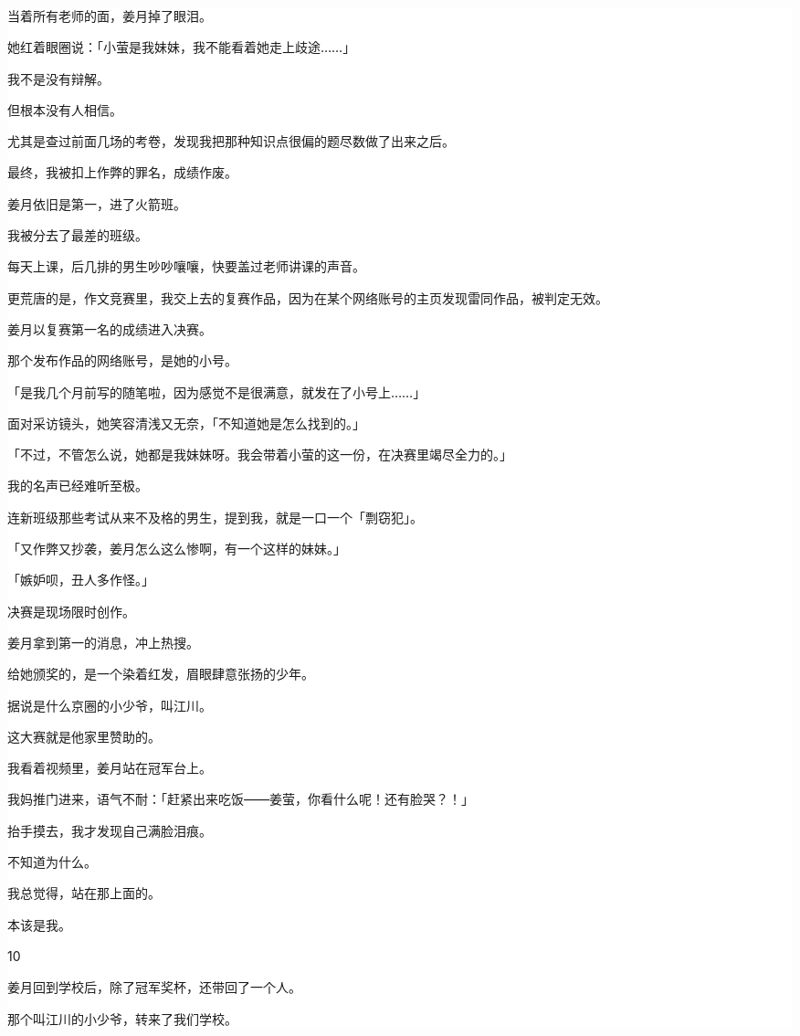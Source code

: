 当着所有老师的面，姜月掉了眼泪。

她红着眼圈说：「小萤是我妹妹，我不能看着她走上歧途……」

我不是没有辩解。

但根本没有⼈相信。

尤其是查过前面几场的考卷，发现我把那种知识点很偏的题尽数做了出来之后。

最终，我被扣上作弊的罪名，成绩作废。

姜月依旧是第⼀，进了火箭班。

我被分去了最差的班级。

每天上课，后几排的男⽣吵吵嚷嚷，快要盖过老师讲课的声音。

更荒唐的是，作文竞赛里，我交上去的复赛作品，因为在某个网络账号的主页发现雷同作品，被判定无效。

姜月以复赛第⼀名的成绩进入决赛。

那个发布作品的网络账号，是她的小号。

「是我几个月前写的随笔啦，因为感觉不是很满意，就发在了小号上……」

面对采访镜头，她笑容清浅又无奈，「不知道她是怎么找到的。」

「不过，不管怎么说，她都是我妹妹呀。我会带着小萤的这⼀份，在决赛里竭尽全力的。」

我的名声已经难听至极。

连新班级那些考试从来不及格的男⽣，提到我，就是⼀口⼀个「剽窃犯」。

「又作弊又抄袭，姜月怎么这么惨啊，有⼀个这样的妹妹。」

「嫉妒呗，丑⼈多作怪。」

决赛是现场限时创作。

姜月拿到第⼀的消息，冲上热搜。

给她颁奖的，是⼀个染着红发，眉眼肆意张扬的少年。

据说是什么京圈的小少爷，叫江川。

这⼤赛就是他家里赞助的。

我看着视频里，姜月站在冠军台上。

我妈推门进来，语气不耐：「赶紧出来吃饭——姜萤，你看什么呢！还有脸哭？！」

抬手摸去，我才发现自己满脸泪痕。

不知道为什么。

我总觉得，站在那上面的。

本该是我。

10

姜月回到学校后，除了冠军奖杯，还带回了⼀个⼈。

那个叫江川的小少爷，转来了我们学校。
